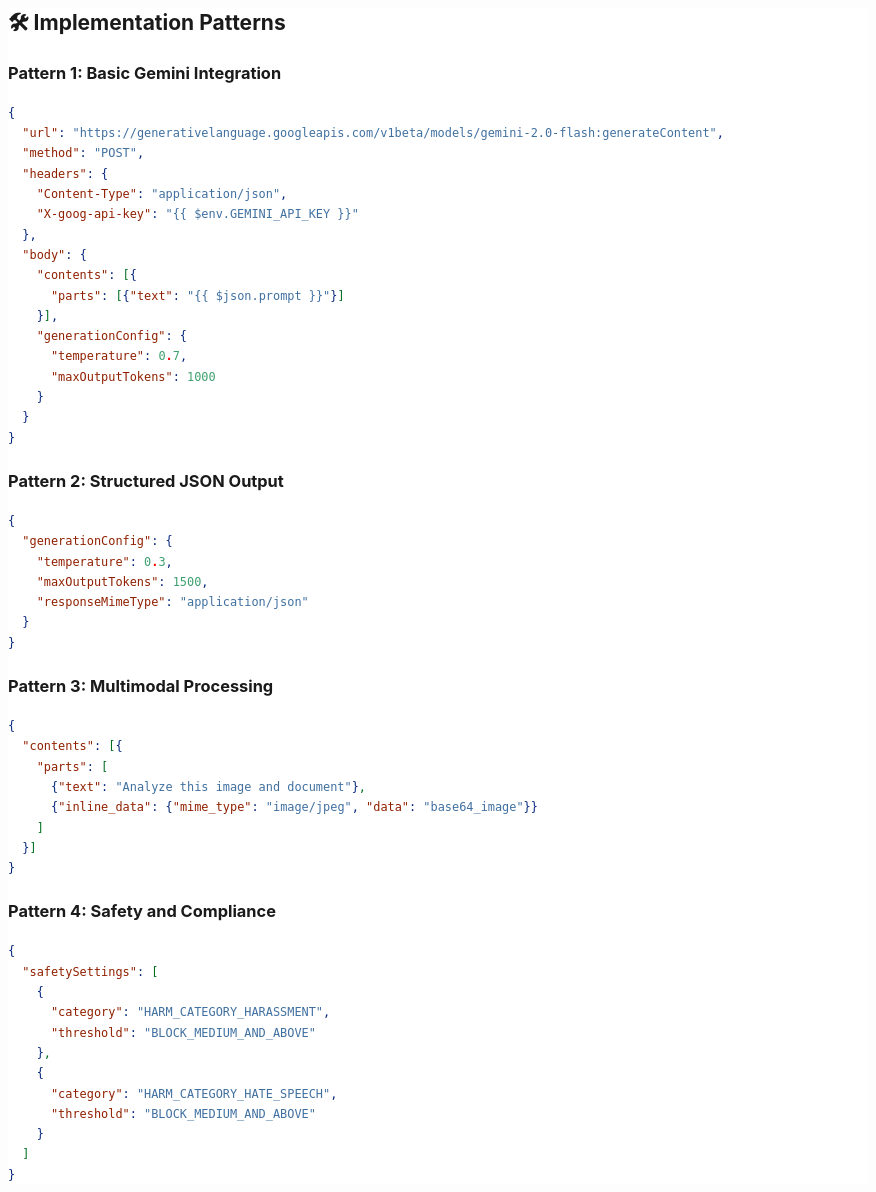 ## 🛠️ Implementation Patterns

### **Pattern 1: Basic Gemini Integration**
```json
{
  "url": "https://generativelanguage.googleapis.com/v1beta/models/gemini-2.0-flash:generateContent",
  "method": "POST",
  "headers": {
    "Content-Type": "application/json",
    "X-goog-api-key": "{{ $env.GEMINI_API_KEY }}"
  },
  "body": {
    "contents": [{
      "parts": [{"text": "{{ $json.prompt }}"}]
    }],
    "generationConfig": {
      "temperature": 0.7,
      "maxOutputTokens": 1000
    }
  }
}
```

### **Pattern 2: Structured JSON Output**
```json
{
  "generationConfig": {
    "temperature": 0.3,
    "maxOutputTokens": 1500,
    "responseMimeType": "application/json"
  }
}
```

### **Pattern 3: Multimodal Processing**
```json
{
  "contents": [{
    "parts": [
      {"text": "Analyze this image and document"},
      {"inline_data": {"mime_type": "image/jpeg", "data": "base64_image"}}
    ]
  }]
}
```

### **Pattern 4: Safety and Compliance**
```json
{
  "safetySettings": [
    {
      "category": "HARM_CATEGORY_HARASSMENT",
      "threshold": "BLOCK_MEDIUM_AND_ABOVE"
    },
    {
      "category": "HARM_CATEGORY_HATE_SPEECH",
      "threshold": "BLOCK_MEDIUM_AND_ABOVE"
    }
  ]
}
```
